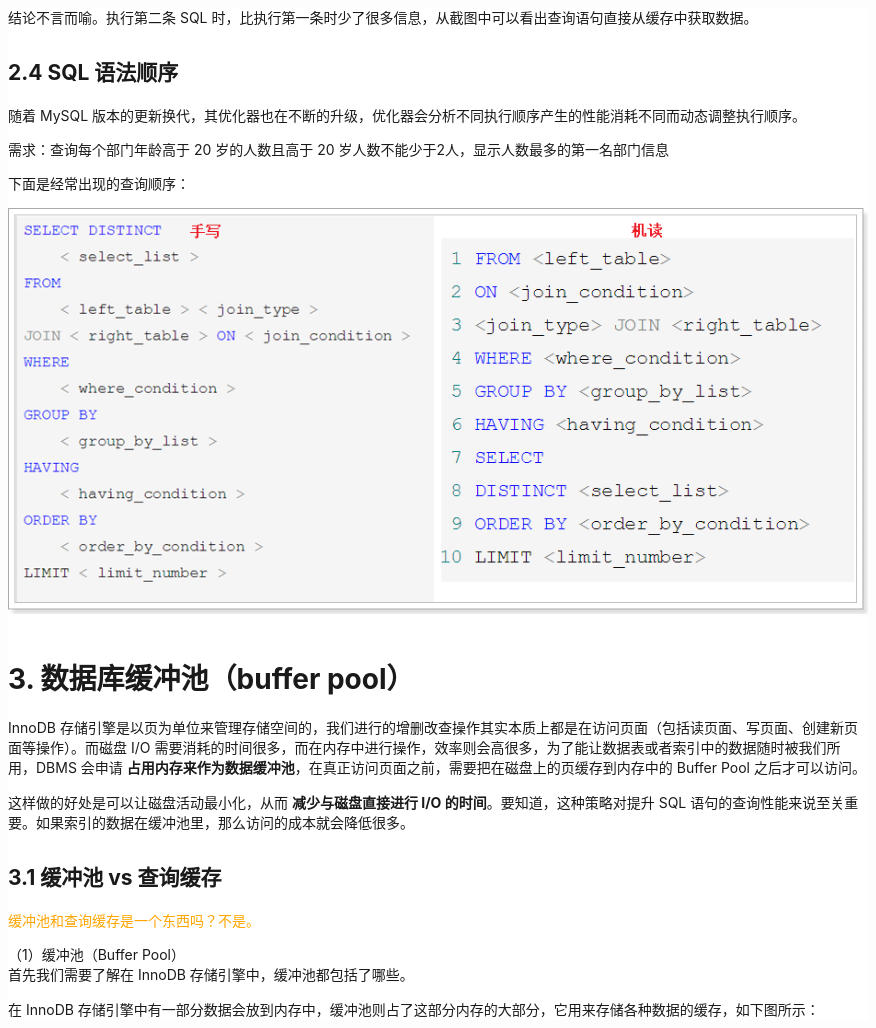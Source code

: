 结论不言而喻。执行第二条 SQL 时，比执行第一条时少了很多信息，从截图中可以看出查询语句直接从缓存中获取数据。  

## 2.4 SQL 语法顺序
随着 MySQL 版本的更新换代，其优化器也在不断的升级，优化器会分析不同执行顺序产生的性能消耗不同而动态调整执行顺序。  

需求：查询每个部门年龄高于 20 岁的人数且高于 20 岁人数不能少于2人，显示人数最多的第一名部门信息  

下面是经常出现的查询顺序：  

![img.png](images/img80.png)  

# 3. 数据库缓冲池（buffer pool）  
InnoDB 存储引擎是以页为单位来管理存储空间的，我们进行的增删改查操作其实本质上都是在访问页面（包括读页面、写页面、创建新页面等操作）。而磁盘 I/O 需要消耗的时间很多，而在内存中进行操作，效率则会高很多，为了能让数据表或者索引中的数据随时被我们所用，DBMS 会申请 **占用内存来作为数据缓冲池**，在真正访问页面之前，需要把在磁盘上的页缓存到内存中的 Buffer Pool 之后才可以访问。  

这样做的好处是可以让磁盘活动最小化，从而 **减少与磁盘直接进行 I/O 的时间**。要知道，这种策略对提升 SQL 语句的查询性能来说至关重要。如果索引的数据在缓冲池里，那么访问的成本就会降低很多。  

## 3.1 缓冲池 vs 查询缓存  
<font color=orange>缓冲池和查询缓存是一个东西吗？不是。</font>  

（1）缓冲池（Buffer Pool）  
首先我们需要了解在 InnoDB 存储引擎中，缓冲池都包括了哪些。  

在 InnoDB 存储引擎中有一部分数据会放到内存中，缓冲池则占了这部分内存的大部分，它用来存储各种数据的缓存，如下图所示：  
